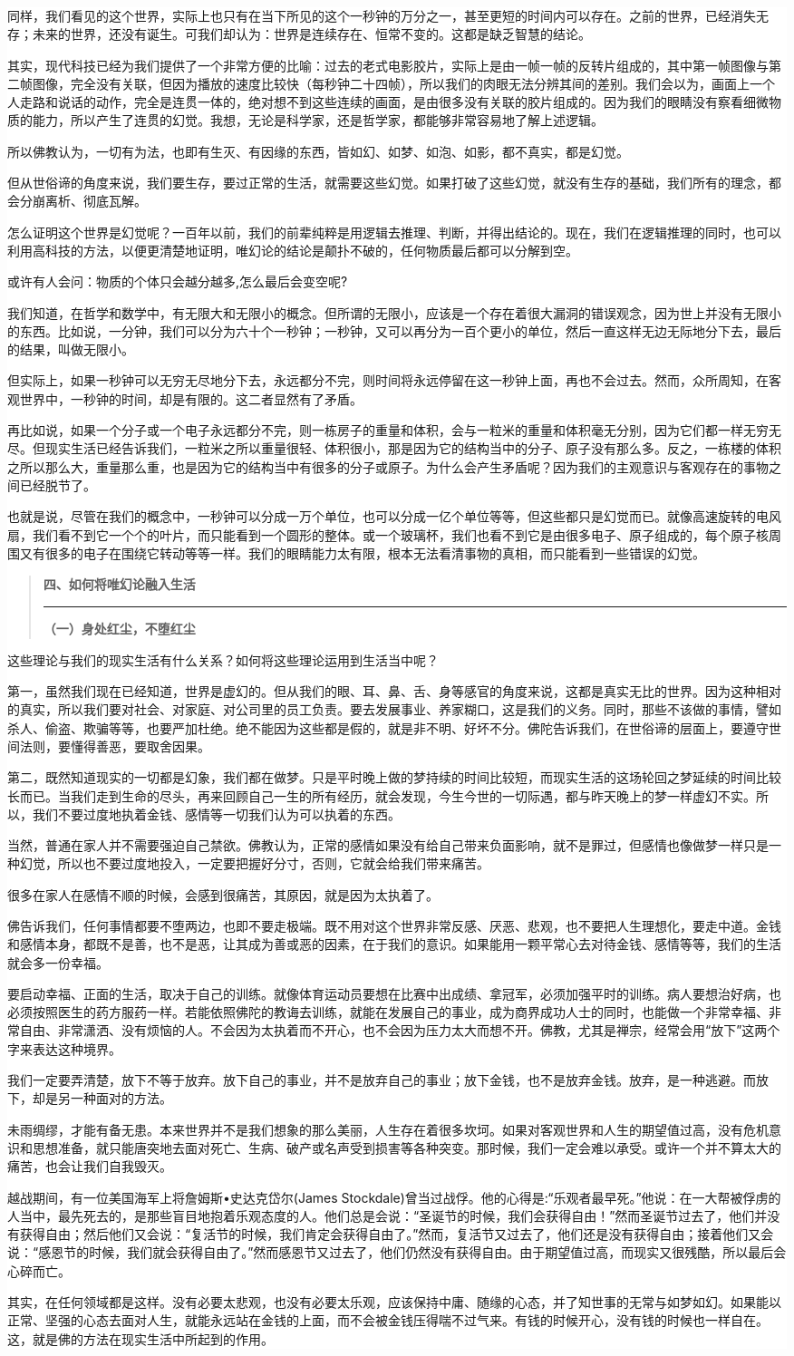 同样，我们看见的这个世界，实际上也只有在当下所见的这个一秒钟的万分之一，甚至更短的时间内可以存在。之前的世界，已经消失无存；未来的世界，还没有诞生。可我们却认为：世界是连续存在、恒常不变的。这都是缺乏智慧的结论。

其实，现代科技已经为我们提供了一个非常方便的比喻：过去的老式电影胶片，实际上是由一帧一帧的反转片组成的，其中第一帧图像与第二帧图像，完全没有关联，但因为播放的速度比较快（每秒钟二十四帧），所以我们的肉眼无法分辨其间的差别。我们会以为，画面上一个人走路和说话的动作，完全是连贯一体的，绝对想不到这些连续的画面，是由很多没有关联的胶片组成的。因为我们的眼睛没有察看细微物质的能力，所以产生了连贯的幻觉。我想，无论是科学家，还是哲学家，都能够非常容易地了解上述逻辑。

所以佛教认为，一切有为法，也即有生灭、有因缘的东西，皆如幻、如梦、如泡、如影，都不真实，都是幻觉。

但从世俗谛的角度来说，我们要生存，要过正常的生活，就需要这些幻觉。如果打破了这些幻觉，就没有生存的基础，我们所有的理念，都会分崩离析、彻底瓦解。

怎么证明这个世界是幻觉呢？一百年以前，我们的前辈纯粹是用逻辑去推理、判断，并得出结论的。现在，我们在逻辑推理的同时，也可以利用高科技的方法，以便更清楚地证明，唯幻论的结论是颠扑不破的，任何物质最后都可以分解到空。

或许有人会问：物质的个体只会越分越多,怎么最后会变空呢?

我们知道，在哲学和数学中，有无限大和无限小的概念。但所谓的无限小，应该是一个存在着很大漏洞的错误观念，因为世上并没有无限小的东西。比如说，一分钟，我们可以分为六十个一秒钟；一秒钟，又可以再分为一百个更小的单位，然后一直这样无边无际地分下去，最后的结果，叫做无限小。

但实际上，如果一秒钟可以无穷无尽地分下去，永远都分不完，则时间将永远停留在这一秒钟上面，再也不会过去。然而，众所周知，在客观世界中，一秒钟的时间，却是有限的。这二者显然有了矛盾。

再比如说，如果一个分子或一个电子永远都分不完，则一栋房子的重量和体积，会与一粒米的重量和体积毫无分别，因为它们都一样无穷无尽。但现实生活已经告诉我们，一粒米之所以重量很轻、体积很小，那是因为它的结构当中的分子、原子没有那么多。反之，一栋楼的体积之所以那么大，重量那么重，也是因为它的结构当中有很多的分子或原子。为什么会产生矛盾呢？因为我们的主观意识与客观存在的事物之间已经脱节了。

也就是说，尽管在我们的概念中，一秒钟可以分成一万个单位，也可以分成一亿个单位等等，但这些都只是幻觉而已。就像高速旋转的电风扇，我们看不到它一个个的叶片，而只能看到一个圆形的整体。或一个玻璃杯，我们也看不到它是由很多电子、原子组成的，每个原子核周围又有很多的电子在围绕它转动等等一样。我们的眼睛能力太有限，根本无法看清事物的真相，而只能看到一些错误的幻觉。

> **四、如何将唯幻论融入生活**
>
> ---
>
> **（一）身处红尘，不堕红尘**

这些理论与我们的现实生活有什么关系？如何将这些理论运用到生活当中呢？

第一，虽然我们现在已经知道，世界是虚幻的。但从我们的眼、耳、鼻、舌、身等感官的角度来说，这都是真实无比的世界。因为这种相对的真实，所以我们要对社会、对家庭、对公司里的员工负责。要去发展事业、养家糊口，这是我们的义务。同时，那些不该做的事情，譬如杀人、偷盗、欺骗等等，也要严加杜绝。绝不能因为这些都是假的，就是非不明、好坏不分。佛陀告诉我们，在世俗谛的层面上，要遵守世间法则，要懂得善恶，要取舍因果。

第二，既然知道现实的一切都是幻象，我们都在做梦。只是平时晚上做的梦持续的时间比较短，而现实生活的这场轮回之梦延续的时间比较长而已。当我们走到生命的尽头，再来回顾自己一生的所有经历，就会发现，今生今世的一切际遇，都与昨天晚上的梦一样虚幻不实。所以，我们不要过度地执着金钱、感情等一切我们认为可以执着的东西。

当然，普通在家人并不需要强迫自己禁欲。佛教认为，正常的感情如果没有给自己带来负面影响，就不是罪过，但感情也像做梦一样只是一种幻觉，所以也不要过度地投入，一定要把握好分寸，否则，它就会给我们带来痛苦。

很多在家人在感情不顺的时候，会感到很痛苦，其原因，就是因为太执着了。

佛告诉我们，任何事情都要不堕两边，也即不要走极端。既不用对这个世界非常反感、厌恶、悲观，也不要把人生理想化，要走中道。金钱和感情本身，都既不是善，也不是恶，让其成为善或恶的因素，在于我们的意识。如果能用一颗平常心去对待金钱、感情等等，我们的生活就会多一份幸福。

要启动幸福、正面的生活，取决于自己的训练。就像体育运动员要想在比赛中出成绩、拿冠军，必须加强平时的训练。病人要想治好病，也必须按照医生的药方服药一样。若能依照佛陀的教诲去训练，就能在发展自己的事业，成为商界成功人士的同时，也能做一个非常幸福、非常自由、非常潇洒、没有烦恼的人。不会因为太执着而不开心，也不会因为压力太大而想不开。佛教，尤其是禅宗，经常会用“放下”这两个字来表达这种境界。

我们一定要弄清楚，放下不等于放弃。放下自己的事业，并不是放弃自己的事业；放下金钱，也不是放弃金钱。放弃，是一种逃避。而放下，却是另一种面对的方法。

未雨绸缪，才能有备无患。本来世界并不是我们想象的那么美丽，人生存在着很多坎坷。如果对客观世界和人生的期望值过高，没有危机意识和思想准备，就只能唐突地去面对死亡、生病、破产或名声受到损害等各种突变。那时候，我们一定会难以承受。或许一个并不算太大的痛苦，也会让我们自我毁灭。

越战期间，有一位美国海军上将詹姆斯•史达克岱尔(James Stockdale)曾当过战俘。他的心得是:“乐观者最早死。”他说：在一大帮被俘虏的人当中，最先死去的，是那些盲目地抱着乐观态度的人。他们总是会说：“圣诞节的时候，我们会获得自由！”然而圣诞节过去了，他们并没有获得自由；然后他们又会说：“复活节的时候，我们肯定会获得自由了。”然而，复活节又过去了，他们还是没有获得自由；接着他们又会说：“感恩节的时候，我们就会获得自由了。”然而感恩节又过去了，他们仍然没有获得自由。由于期望值过高，而现实又很残酷，所以最后会心碎而亡。

其实，在任何领域都是这样。没有必要太悲观，也没有必要太乐观，应该保持中庸、随缘的心态，并了知世事的无常与如梦如幻。如果能以正常、坚强的心态去面对人生，就能永远站在金钱的上面，而不会被金钱压得喘不过气来。有钱的时候开心，没有钱的时候也一样自在。这，就是佛的方法在现实生活中所起到的作用。
